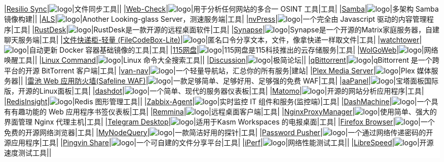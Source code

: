 |[Resilio Sync](https://www.resilio.com)|<img src="https://cdn.jsdelivr.net/gh/okxlin/appstore@localApps/apps/resilio-sync/logo.png" alt="logo" width="50px">|文件同步工具||
|[Web-Check](https://web-check.xyz/)|<img src="https://cdn.jsdelivr.net/gh/okxlin/appstore@localApps/apps/web-check/logo.png" alt="logo" width="50px">|用于分析任何网站的多合一 OSINT 工具|工具|
|[Samba](https://deft.work/samba)|<img src="https://cdn.jsdelivr.net/gh/okxlin/appstore@localApps/apps/samba/logo.png" alt="logo" width="50px">|多架构 Samba 镜像构建||
|[ALS](https://github.com/wikihost-opensource/als)|<img src="https://cdn.jsdelivr.net/gh/okxlin/appstore@localApps/apps/als/logo.png" alt="logo" width="50px">|Another Looking-glass Server，测速服务端|工具|
|[nvPress](https://docs.panda-studio.cn:8282/docs/post-19/page-100)|<img src="https://cdn.jsdelivr.net/gh/okxlin/appstore@localApps/apps/nvpress/logo.png" alt="logo" width="50px">|一个完全由 Javascript 驱动的内容管理程序|工具|
|[RustDesk](https://rustdesk.com/zh/)|<img src="https://cdn.jsdelivr.net/gh/okxlin/appstore@localApps/apps/rustdesk/logo.png" alt="logo" width="50px">|RustDesk是一款开源的远程桌面软件|工具|
|[Synapse](https://matrix.org/docs/projects/server/synapse)|<img src="https://cdn.jsdelivr.net/gh/okxlin/appstore@localApps/apps/synapse/logo.png" alt="logo" width="50px">|Synapse是一个开源的Matrix家庭服务器，自建聊天服务端|工具|
|[文件快递柜-轻量 (FileCodeBox-Lite)](https://share.lanol.cn)|<img src="https://cdn.jsdelivr.net/gh/okxlin/appstore@localApps/apps/filecodebox/logo.png" alt="logo" width="50px">|匿名口令分享文本，文件，像拿快递一样取文件|工具|
|[watchtower](https://github.com/containrrr/watchtower)|<img src="https://cdn.jsdelivr.net/gh/okxlin/appstore@localApps/apps/watchtower/logo.png" alt="logo" width="50px">|自动更新 Docker 容器基础镜像的工具|工具|
|[115网盘](https://115.com)|<img src="https://cdn.jsdelivr.net/gh/okxlin/appstore@localApps/apps/115pc/logo.png" alt="logo" width="50px">|115网盘是115科技推出的云存储服务|工具|
|[WolGoWeb](https://github.com/xiaoxinpro/WolGoWeb)|<img src="https://cdn.jsdelivr.net/gh/okxlin/appstore@localApps/apps/wol-go-web/logo.png" alt="logo" width="50px">|网络唤醒工具||
|[Linux Command](https://git.io/linux)|<img src="https://cdn.jsdelivr.net/gh/okxlin/appstore@localApps/apps/linux-command/logo.png" alt="logo" width="50px">|Linux 命令大全搜索工具||
|[Discussion](https://discussion.mblog.club)|<img src="https://cdn.jsdelivr.net/gh/okxlin/appstore@localApps/apps/discussion/logo.png" alt="logo" width="50px">|极简论坛||
|[qBittorrent](https://www.qbittorrent.org/)|<img src="https://cdn.jsdelivr.net/gh/okxlin/appstore@localApps/apps/qBittorrent/logo.png" alt="logo" width="50px">|qBittorrent 是一个跨平台的开源 BitTorrent 客户端|工具|
|[van-nav](https://github.com/Mereithhh/van-nav)|<img src="https://cdn.jsdelivr.net/gh/okxlin/appstore@localApps/apps/van-nav/logo.png" alt="logo" width="50px">|一个轻量导航站，汇总你的所有服务|建站|
|[Plex Media Server](https://www.plex.tv)|<img src="https://cdn.jsdelivr.net/gh/okxlin/appstore@localApps/apps/plex/logo.png" alt="logo" width="50px">|Plex 媒体服务器||
|[雷池 Web 应用防火墙(Safeline WAF)](https://waf-ce.chaitin.cn/)|<img src="https://cdn.jsdelivr.net/gh/okxlin/appstore@localApps/apps/safeline/logo.png" alt="logo" width="50px">|一款足够简单、足够好用、足够强的免费 WAF|工具|
|[aaPanel](https://www.aapanel.com/new/index.html)|<img src="https://cdn.jsdelivr.net/gh/okxlin/appstore@localApps/apps/aaPanel/logo.png" alt="logo" width="50px">|宝塔面板国际版，开源的Linux面板|工具|
|[dashdot](https://getdashdot.com)|<img src="https://cdn.jsdelivr.net/gh/okxlin/appstore@localApps/apps/dashdot/logo.png" alt="logo" width="50px">|一个简单、现代的服务器仪表板|工具|
|[Matomo](https://matomo.org/)|<img src="https://cdn.jsdelivr.net/gh/okxlin/appstore@localApps/apps/matomo/logo.png" alt="logo" width="50px">|开源的网站分析应用程序|工具|
|[RedisInsight](https://redis.com/redis-enterprise/redis-insight/)|<img src="https://cdn.jsdelivr.net/gh/okxlin/appstore@localApps/apps/redisinsight/logo.png" alt="logo" width="50px">|Redis 图形管理工具||
|[Zabbix-Agent](https://www.zabbix.com/)|<img src="https://cdn.jsdelivr.net/gh/okxlin/appstore@localApps/apps/zabbix-agent/logo.png" alt="logo" width="50px">|实时监控 IT 组件和服务(监控端)|工具|
|[DashMachine](https://github.com/rmountjoy92/DashMachine)|<img src="https://cdn.jsdelivr.net/gh/okxlin/appstore@localApps/apps/dashmachine/logo.png" alt="logo" width="50px">|一个具有有趣功能的 Web 应用程序书签仪表板|工具|
|[Remmina](https://remmina.org)|<img src="https://cdn.jsdelivr.net/gh/okxlin/appstore@localApps/apps/remmina/logo.png" alt="logo" width="50px">|远程桌面客户端|工具|
|[NginxProxyManager](https://nginxproxymanager.com/)|<img src="https://cdn.jsdelivr.net/gh/okxlin/appstore@localApps/apps/nginx-proxy-manager/logo.png" alt="logo" width="50px">|使用简单、强大的界面管理 Nginx 代理主机|工具|
|[Telegram Desktop](https://telegram.org)|<img src="https://cdn.jsdelivr.net/gh/okxlin/appstore@localApps/apps/telegram/logo.png" alt="logo" width="50px">|适用于Kasm Workspaces 的电报桌面|工具|
|[Firefox Browser](https://www.mozilla.org/)|<img src="https://cdn.jsdelivr.net/gh/okxlin/appstore@localApps/apps/firefox-browser/logo.png" alt="logo" width="50px">|一个免费的开源网络浏览器|工具|
|[MyNodeQuery](https://hub.docker.com/r/jaydenlee2019/mynodequery)|<img src="https://cdn.jsdelivr.net/gh/okxlin/appstore@localApps/apps/mynodequery/logo.png" alt="logo" width="50px">|一款简洁好用的探针|工具|
|[Password Pusher](https://pwpush.com)|<img src="https://cdn.jsdelivr.net/gh/okxlin/appstore@localApps/apps/passwordpusher/logo.png" alt="logo" width="50px">|一个通过网络传递密码的开源应用程序|工具|
|[Pingvin Share](https://github.com/stonith404/pingvin-share)|<img src="https://cdn.jsdelivr.net/gh/okxlin/appstore@localApps/apps/pingvin-share/logo.png" alt="logo" width="50px">|一个可自建的文件分享平台|工具|
|[iPerf](https://software.es.net/iperf/)|<img src="https://cdn.jsdelivr.net/gh/okxlin/appstore@localApps/apps/iperf/logo.png" alt="logo" width="50px">|网络性能测试工具||
|[LibreSpeed](https://librespeed.org/)|<img src="https://cdn.jsdelivr.net/gh/okxlin/appstore@localApps/apps/librespeed/logo.png" alt="logo" width="50px">|开源速度测试工具||